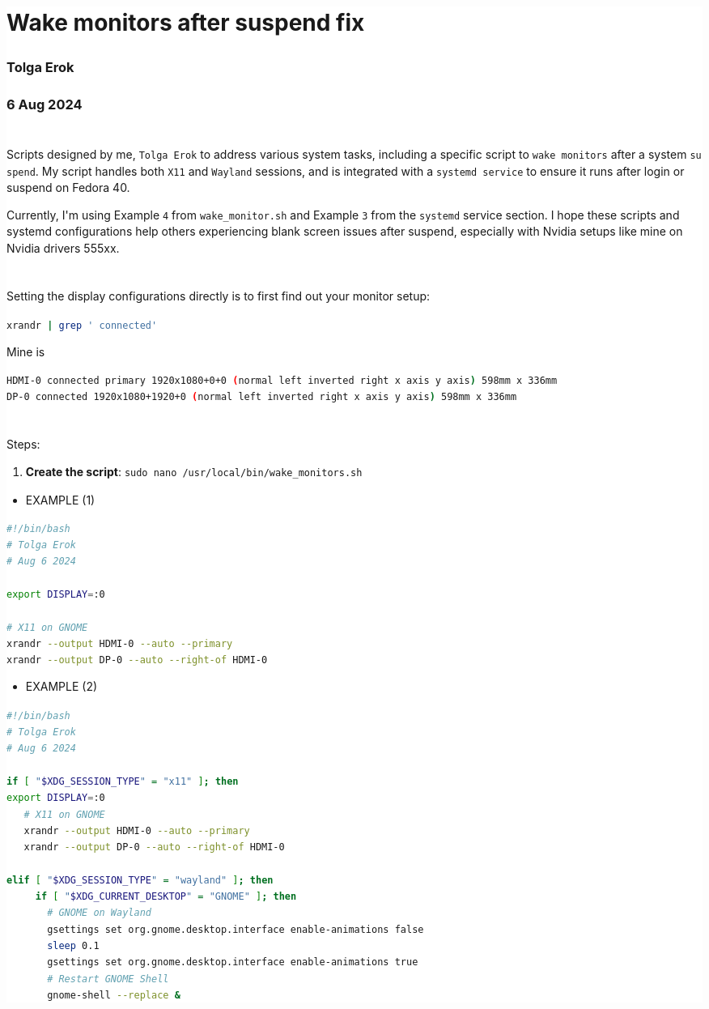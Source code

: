 # Wake monitors after suspend fix
### Tolga Erok
### 6 Aug 2024

#

Scripts designed by me, `Tolga Erok` to address various system tasks, including a specific script to `wake monitors` after a system `suspend`. My script handles both `X11` and `Wayland` sessions, and is integrated with a `systemd service` to ensure it runs after login or suspend on Fedora 40.

Currently, I'm using Example `4` from `wake_monitor.sh` and Example `3` from the `systemd` service section. I hope these scripts and systemd configurations help others experiencing blank screen issues after suspend, especially with Nvidia setups like mine on Nvidia drivers 555xx.

#
Setting the display configurations directly is to first find out your monitor setup:


```bash
xrandr | grep ' connected'

```
Mine is
```bash
HDMI-0 connected primary 1920x1080+0+0 (normal left inverted right x axis y axis) 598mm x 336mm
DP-0 connected 1920x1080+1920+0 (normal left inverted right x axis y axis) 598mm x 336mm
```
#

Steps:

1. **Create the script**:  `sudo nano /usr/local/bin/wake_monitors.sh`

- EXAMPLE (1)
```bash
#!/bin/bash
# Tolga Erok
# Aug 6 2024
   
export DISPLAY=:0

# X11 on GNOME
xrandr --output HDMI-0 --auto --primary
xrandr --output DP-0 --auto --right-of HDMI-0
```

- EXAMPLE (2)
```bash
#!/bin/bash
# Tolga Erok
# Aug 6 2024
   
if [ "$XDG_SESSION_TYPE" = "x11" ]; then
export DISPLAY=:0   
   # X11 on GNOME
   xrandr --output HDMI-0 --auto --primary
   xrandr --output DP-0 --auto --right-of HDMI-0
  
elif [ "$XDG_SESSION_TYPE" = "wayland" ]; then
     if [ "$XDG_CURRENT_DESKTOP" = "GNOME" ]; then
       # GNOME on Wayland
       gsettings set org.gnome.desktop.interface enable-animations false
       sleep 0.1
       gsettings set org.gnome.desktop.interface enable-animations true
       # Restart GNOME Shell
       gnome-shell --replace &
```